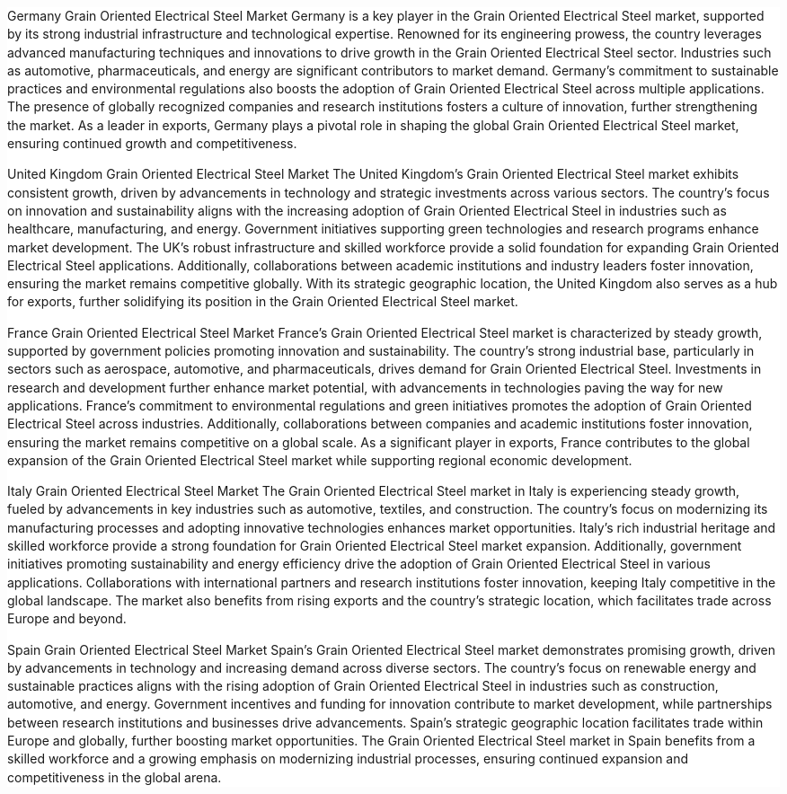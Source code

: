 Germany Grain Oriented Electrical Steel Market
Germany is a key player in the Grain Oriented Electrical Steel market, supported by its strong industrial infrastructure and technological expertise. Renowned for its engineering prowess, the country leverages advanced manufacturing techniques and innovations to drive growth in the Grain Oriented Electrical Steel sector. Industries such as automotive, pharmaceuticals, and energy are significant contributors to market demand. Germany’s commitment to sustainable practices and environmental regulations also boosts the adoption of Grain Oriented Electrical Steel across multiple applications. The presence of globally recognized companies and research institutions fosters a culture of innovation, further strengthening the market. As a leader in exports, Germany plays a pivotal role in shaping the global Grain Oriented Electrical Steel market, ensuring continued growth and competitiveness.

United Kingdom Grain Oriented Electrical Steel Market
The United Kingdom’s Grain Oriented Electrical Steel market exhibits consistent growth, driven by advancements in technology and strategic investments across various sectors. The country’s focus on innovation and sustainability aligns with the increasing adoption of Grain Oriented Electrical Steel in industries such as healthcare, manufacturing, and energy. Government initiatives supporting green technologies and research programs enhance market development. The UK’s robust infrastructure and skilled workforce provide a solid foundation for expanding Grain Oriented Electrical Steel applications. Additionally, collaborations between academic institutions and industry leaders foster innovation, ensuring the market remains competitive globally. With its strategic geographic location, the United Kingdom also serves as a hub for exports, further solidifying its position in the Grain Oriented Electrical Steel market.

France Grain Oriented Electrical Steel Market
France’s Grain Oriented Electrical Steel market is characterized by steady growth, supported by government policies promoting innovation and sustainability. The country’s strong industrial base, particularly in sectors such as aerospace, automotive, and pharmaceuticals, drives demand for Grain Oriented Electrical Steel. Investments in research and development further enhance market potential, with advancements in technologies paving the way for new applications. France’s commitment to environmental regulations and green initiatives promotes the adoption of Grain Oriented Electrical Steel across industries. Additionally, collaborations between companies and academic institutions foster innovation, ensuring the market remains competitive on a global scale. As a significant player in exports, France contributes to the global expansion of the Grain Oriented Electrical Steel market while supporting regional economic development.

Italy Grain Oriented Electrical Steel Market
The Grain Oriented Electrical Steel market in Italy is experiencing steady growth, fueled by advancements in key industries such as automotive, textiles, and construction. The country’s focus on modernizing its manufacturing processes and adopting innovative technologies enhances market opportunities. Italy’s rich industrial heritage and skilled workforce provide a strong foundation for Grain Oriented Electrical Steel market expansion. Additionally, government initiatives promoting sustainability and energy efficiency drive the adoption of Grain Oriented Electrical Steel in various applications. Collaborations with international partners and research institutions foster innovation, keeping Italy competitive in the global landscape. The market also benefits from rising exports and the country’s strategic location, which facilitates trade across Europe and beyond.

Spain Grain Oriented Electrical Steel Market
Spain’s Grain Oriented Electrical Steel market demonstrates promising growth, driven by advancements in technology and increasing demand across diverse sectors. The country’s focus on renewable energy and sustainable practices aligns with the rising adoption of Grain Oriented Electrical Steel in industries such as construction, automotive, and energy. Government incentives and funding for innovation contribute to market development, while partnerships between research institutions and businesses drive advancements. Spain’s strategic geographic location facilitates trade within Europe and globally, further boosting market opportunities. The Grain Oriented Electrical Steel market in Spain benefits from a skilled workforce and a growing emphasis on modernizing industrial processes, ensuring continued expansion and competitiveness in the global arena.
